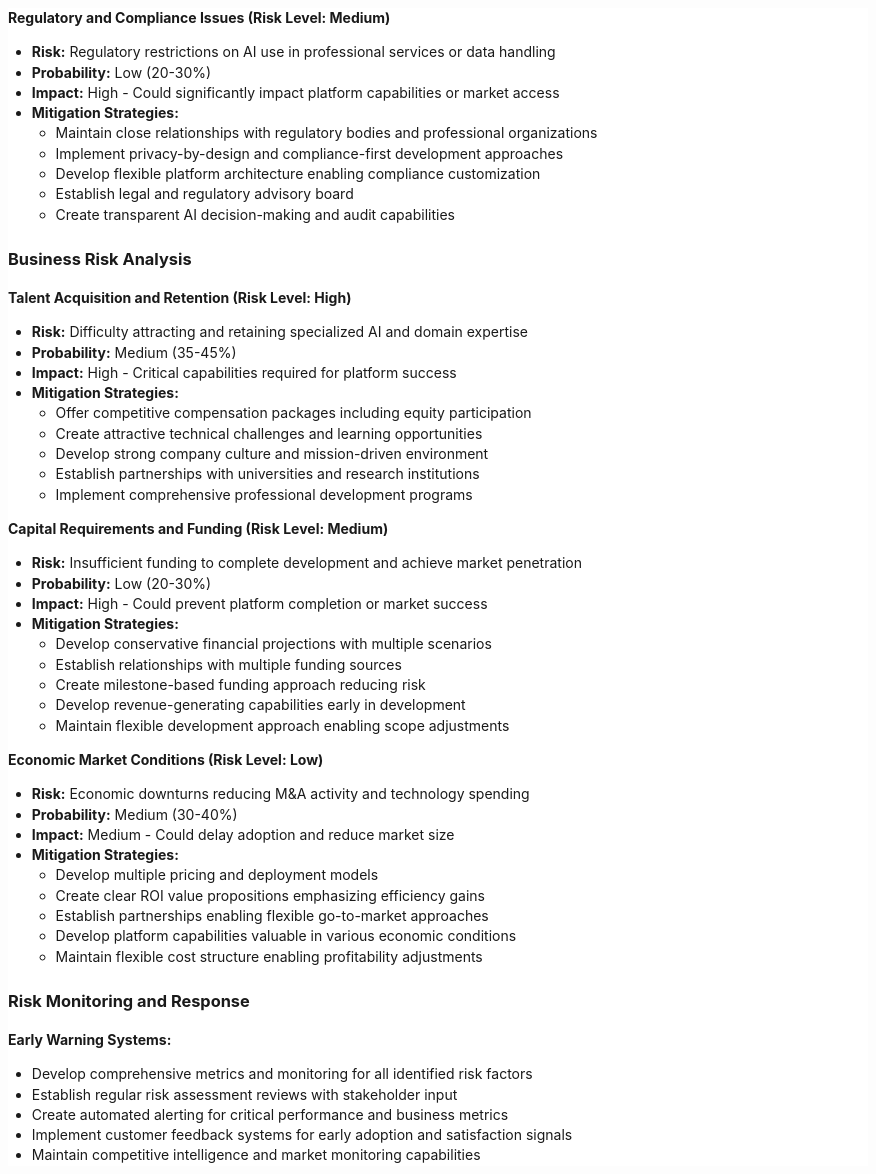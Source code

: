 **Regulatory and Compliance Issues (Risk Level: Medium)**
- **Risk:** Regulatory restrictions on AI use in professional services or data handling
- **Probability:** Low (20-30%)
- **Impact:** High - Could significantly impact platform capabilities or market access
- **Mitigation Strategies:**
  - Maintain close relationships with regulatory bodies and professional organizations
  - Implement privacy-by-design and compliance-first development approaches
  - Develop flexible platform architecture enabling compliance customization
  - Establish legal and regulatory advisory board
  - Create transparent AI decision-making and audit capabilities

### Business Risk Analysis

**Talent Acquisition and Retention (Risk Level: High)**
- **Risk:** Difficulty attracting and retaining specialized AI and domain expertise
- **Probability:** Medium (35-45%)
- **Impact:** High - Critical capabilities required for platform success
- **Mitigation Strategies:**
  - Offer competitive compensation packages including equity participation
  - Create attractive technical challenges and learning opportunities
  - Develop strong company culture and mission-driven environment
  - Establish partnerships with universities and research institutions
  - Implement comprehensive professional development programs

**Capital Requirements and Funding (Risk Level: Medium)**
- **Risk:** Insufficient funding to complete development and achieve market penetration
- **Probability:** Low (20-30%)
- **Impact:** High - Could prevent platform completion or market success
- **Mitigation Strategies:**
  - Develop conservative financial projections with multiple scenarios
  - Establish relationships with multiple funding sources
  - Create milestone-based funding approach reducing risk
  - Develop revenue-generating capabilities early in development
  - Maintain flexible development approach enabling scope adjustments

**Economic Market Conditions (Risk Level: Low)**
- **Risk:** Economic downturns reducing M&A activity and technology spending
- **Probability:** Medium (30-40%)
- **Impact:** Medium - Could delay adoption and reduce market size
- **Mitigation Strategies:**
  - Develop multiple pricing and deployment models
  - Create clear ROI value propositions emphasizing efficiency gains
  - Establish partnerships enabling flexible go-to-market approaches
  - Develop platform capabilities valuable in various economic conditions
  - Maintain flexible cost structure enabling profitability adjustments

### Risk Monitoring and Response

**Early Warning Systems:**
- Develop comprehensive metrics and monitoring for all identified risk factors
- Establish regular risk assessment reviews with stakeholder input
- Create automated alerting for critical performance and business metrics
- Implement customer feedback systems for early adoption and satisfaction signals
- Maintain competitive intelligence and market monitoring capabilities

